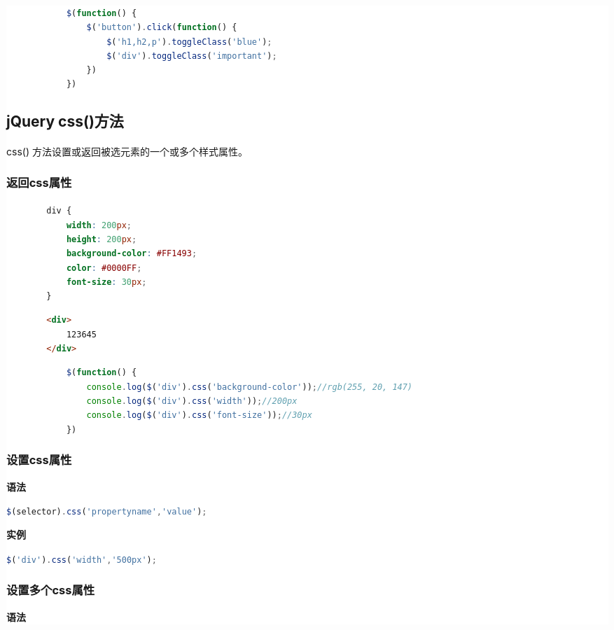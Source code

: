 ```javascript
			$(function() {
				$('button').click(function() {
					$('h1,h2,p').toggleClass('blue');
					$('div').toggleClass('important');
				})
			})
```

##  jQuery css()方法

css() 方法设置或返回被选元素的一个或多个样式属性。

###  返回css属性

```css
		div {
			width: 200px;
			height: 200px;
			background-color: #FF1493;
			color: #0000FF;
			font-size: 30px;
		}
```

```html
		<div>
			123645
		</div>
```

```javascript
			$(function() {
				console.log($('div').css('background-color'));//rgb(255, 20, 147)
				console.log($('div').css('width'));//200px
				console.log($('div').css('font-size'));//30px
			})
```

###  设置css属性

**语法**

```javascript
$(selector).css('propertyname','value');
```

**实例**

```javascript
$('div').css('width','500px');
```

###  设置多个css属性

**语法**
